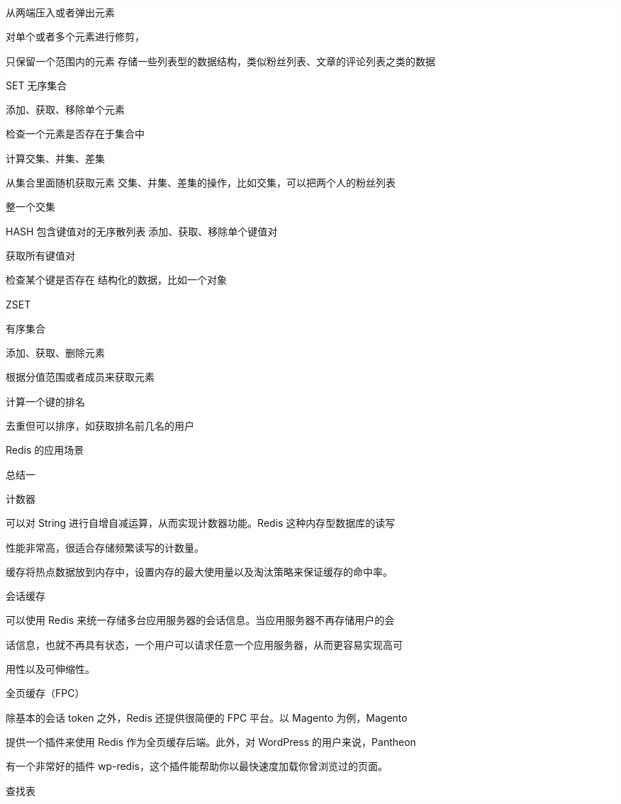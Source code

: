 从两端压入或者弹出元素

对单个或者多个元素进行修剪，

只保留一个范围内的元素 存储一些列表型的数据结构，类似粉丝列表、文章的评论列表之类的数据

SET 无序集合

添加、获取、移除单个元素

检查一个元素是否存在于集合中

计算交集、并集、差集

从集合里面随机获取元素 交集、并集、差集的操作，比如交集，可以把两个人的粉丝列表

整一个交集

HASH 包含键值对的无序散列表 添加、获取、移除单个键值对

获取所有键值对

检查某个键是否存在 结构化的数据，比如一个对象

ZSET

有序集合

添加、获取、删除元素

根据分值范围或者成员来获取元素

计算一个键的排名

去重但可以排序，如获取排名前几名的用户

Redis 的应用场景

总结一

计数器

可以对 String 进行自增自减运算，从而实现计数器功能。Redis 这种内存型数据库的读写

性能非常高，很适合存储频繁读写的计数量。

缓存将热点数据放到内存中，设置内存的最大使用量以及淘汰策略来保证缓存的命中率。

会话缓存

可以使用 Redis 来统一存储多台应用服务器的会话信息。当应用服务器不再存储用户的会

话信息，也就不再具有状态，一个用户可以请求任意一个应用服务器，从而更容易实现高可

用性以及可伸缩性。

全页缓存（FPC）

除基本的会话 token 之外，Redis 还提供很简便的 FPC 平台。以 Magento 为例，Magento

提供一个插件来使用 Redis 作为全页缓存后端。此外，对 WordPress 的用户来说，Pantheon

有一个非常好的插件 wp-redis，这个插件能帮助你以最快速度加载你曾浏览过的页面。

查找表

